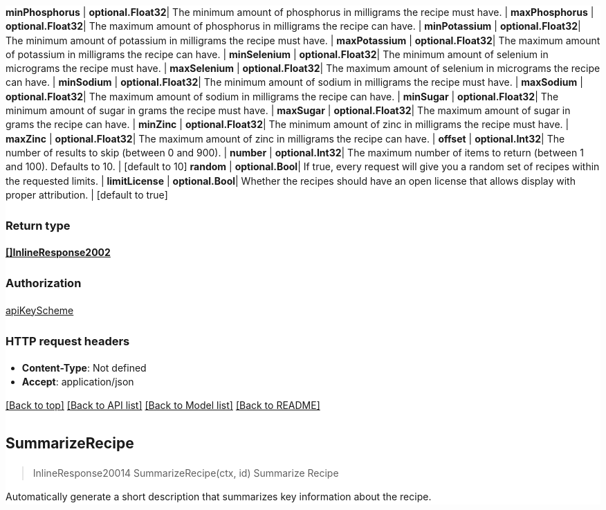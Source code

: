  **minPhosphorus** | **optional.Float32**| The minimum amount of phosphorus in milligrams the recipe must have. | 
 **maxPhosphorus** | **optional.Float32**| The maximum amount of phosphorus in milligrams the recipe can have. | 
 **minPotassium** | **optional.Float32**| The minimum amount of potassium in milligrams the recipe must have. | 
 **maxPotassium** | **optional.Float32**| The maximum amount of potassium in milligrams the recipe can have. | 
 **minSelenium** | **optional.Float32**| The minimum amount of selenium in micrograms the recipe must have. | 
 **maxSelenium** | **optional.Float32**| The maximum amount of selenium in micrograms the recipe can have. | 
 **minSodium** | **optional.Float32**| The minimum amount of sodium in milligrams the recipe must have. | 
 **maxSodium** | **optional.Float32**| The maximum amount of sodium in milligrams the recipe can have. | 
 **minSugar** | **optional.Float32**| The minimum amount of sugar in grams the recipe must have. | 
 **maxSugar** | **optional.Float32**| The maximum amount of sugar in grams the recipe can have. | 
 **minZinc** | **optional.Float32**| The minimum amount of zinc in milligrams the recipe must have. | 
 **maxZinc** | **optional.Float32**| The maximum amount of zinc in milligrams the recipe can have. | 
 **offset** | **optional.Int32**| The number of results to skip (between 0 and 900). | 
 **number** | **optional.Int32**| The maximum number of items to return (between 1 and 100). Defaults to 10. | [default to 10]
 **random** | **optional.Bool**| If true, every request will give you a random set of recipes within the requested limits. | 
 **limitLicense** | **optional.Bool**| Whether the recipes should have an open license that allows display with proper attribution. | [default to true]

### Return type

[**[]InlineResponse2002**](inline_response_200_2.md)

### Authorization

[apiKeyScheme](../README.md#apiKeyScheme)

### HTTP request headers

- **Content-Type**: Not defined
- **Accept**: application/json

[[Back to top]](#) [[Back to API list]](../README.md#documentation-for-api-endpoints)
[[Back to Model list]](../README.md#documentation-for-models)
[[Back to README]](../README.md)


## SummarizeRecipe

> InlineResponse20014 SummarizeRecipe(ctx, id)
Summarize Recipe

Automatically generate a short description that summarizes key information about the recipe.
